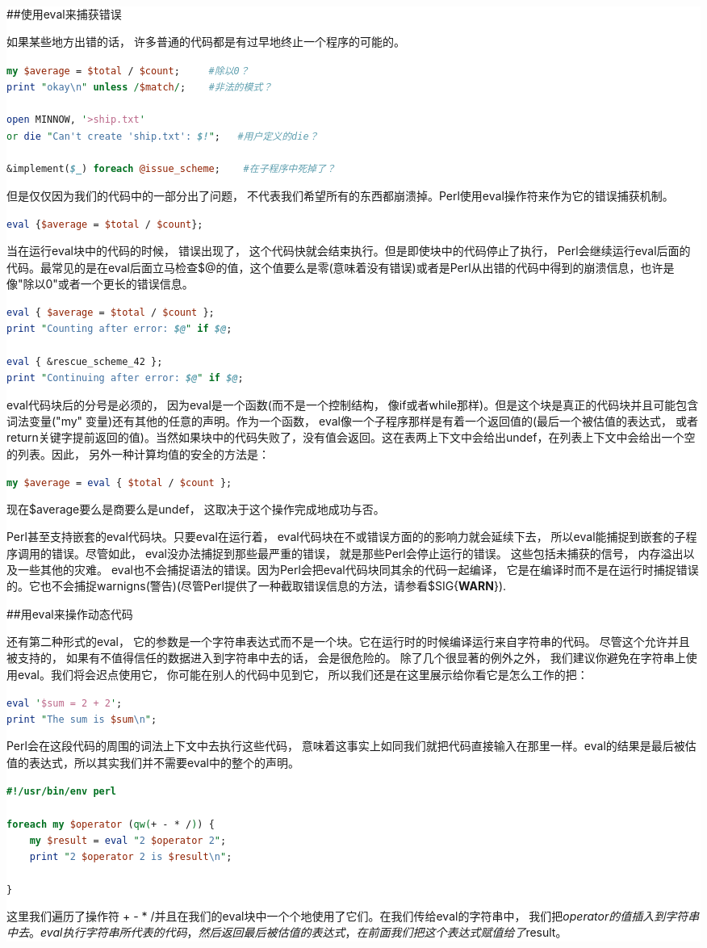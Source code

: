##使用eval来捕获错误

如果某些地方出错的话， 许多普通的代码都是有过早地终止一个程序的可能的。  

```perl
my $average = $total / $count;     #除以0？
print "okay\n" unless /$match/;    #非法的模式？   

open MINNOW, '>ship.txt'
or die "Can't create 'ship.txt': $!";   #用户定义的die？

&implement($_) foreach @issue_scheme;    #在子程序中死掉了？

```

但是仅仅因为我们的代码中的一部分出了问题， 不代表我们希望所有的东西都崩溃掉。Perl使用eval操作符来作为它的错误捕获机制。   

```perl
eval {$average = $total / $count};
```  
当在运行eval块中的代码的时候， 错误出现了， 这个代码快就会结束执行。但是即使块中的代码停止了执行， Perl会继续运行eval后面的代码。最常见的是在eval后面立马检查$@的值，这个值要么是零(意味着没有错误)或者是Perl从出错的代码中得到的崩溃信息，也许是像"除以0"或者一个更长的错误信息。  

```perl
eval { $average = $total / $count };
print "Counting after error: $@" if $@;    

eval { &rescue_scheme_42 };
print "Continuing after error: $@" if $@;

```
eval代码块后的分号是必须的， 因为eval是一个函数(而不是一个控制结构， 像if或者while那样)。但是这个块是真正的代码块并且可能包含词法变量("my" 变量)还有其他的任意的声明。作为一个函数， eval像一个子程序那样是有着一个返回值的(最后一个被估值的表达式， 或者return关键字提前返回的值)。当然如果块中的代码失败了，没有值会返回。这在表两上下文中会给出undef，在列表上下文中会给出一个空的列表。因此， 另外一种计算均值的安全的方法是：  

```perl
my $average = eval { $total / $count };

```
现在$average要么是商要么是undef， 这取决于这个操作完成地成功与否。  

Perl甚至支持嵌套的eval代码块。只要eval在运行着， eval代码块在不或错误方面的的影响力就会延续下去， 所以eval能捕捉到嵌套的子程序调用的错误。尽管如此， eval没办法捕捉到那些最严重的错误， 就是那些Perl会停止运行的错误。 这些包括未捕获的信号， 内存溢出以及一些其他的灾难。 eval也不会捕捉语法的错误。因为Perl会把eval代码块同其余的代码一起编译， 它是在编译时而不是在运行时捕捉错误的。它也不会捕捉warnigns(警告)(尽管Perl提供了一种截取错误信息的方法，请参看$SIG{__WARN__}).  

##用eval来操作动态代码   

还有第二种形式的eval， 它的参数是一个字符串表达式而不是一个块。它在运行时的时候编译运行来自字符串的代码。 尽管这个允许并且被支持的， 如果有不值得信任的数据进入到字符串中去的话， 会是很危险的。 除了几个很显著的例外之外， 我们建议你避免在字符串上使用eval。我们将会迟点使用它， 你可能在别人的代码中见到它， 所以我们还是在这里展示给你看它是怎么工作的把：  

```perl
eval '$sum = 2 + 2';
print "The sum is $sum\n";
```   

Perl会在这段代码的周围的词法上下文中去执行这些代码， 意味着这事实上如同我们就把代码直接输入在那里一样。eval的结果是最后被估值的表达式，所以其实我们并不需要eval中的整个的声明。 

```perl
#!/usr/bin/env perl     

foreach my $operator (qw(+ - * /)) {
	my $result = eval "2 $operator 2";
	print "2 $operator 2 is $result\n";

}

``` 
这里我们遍历了操作符 + - * /并且在我们的eval块中一个个地使用了它们。在我们传给eval的字符串中， 我们把$operator的值插入到字符串中去。 eval执行字符串所代表的代码， 然后返回最后被估值的表达式， 在前面我们把这个表达式赋值给了$result。   
